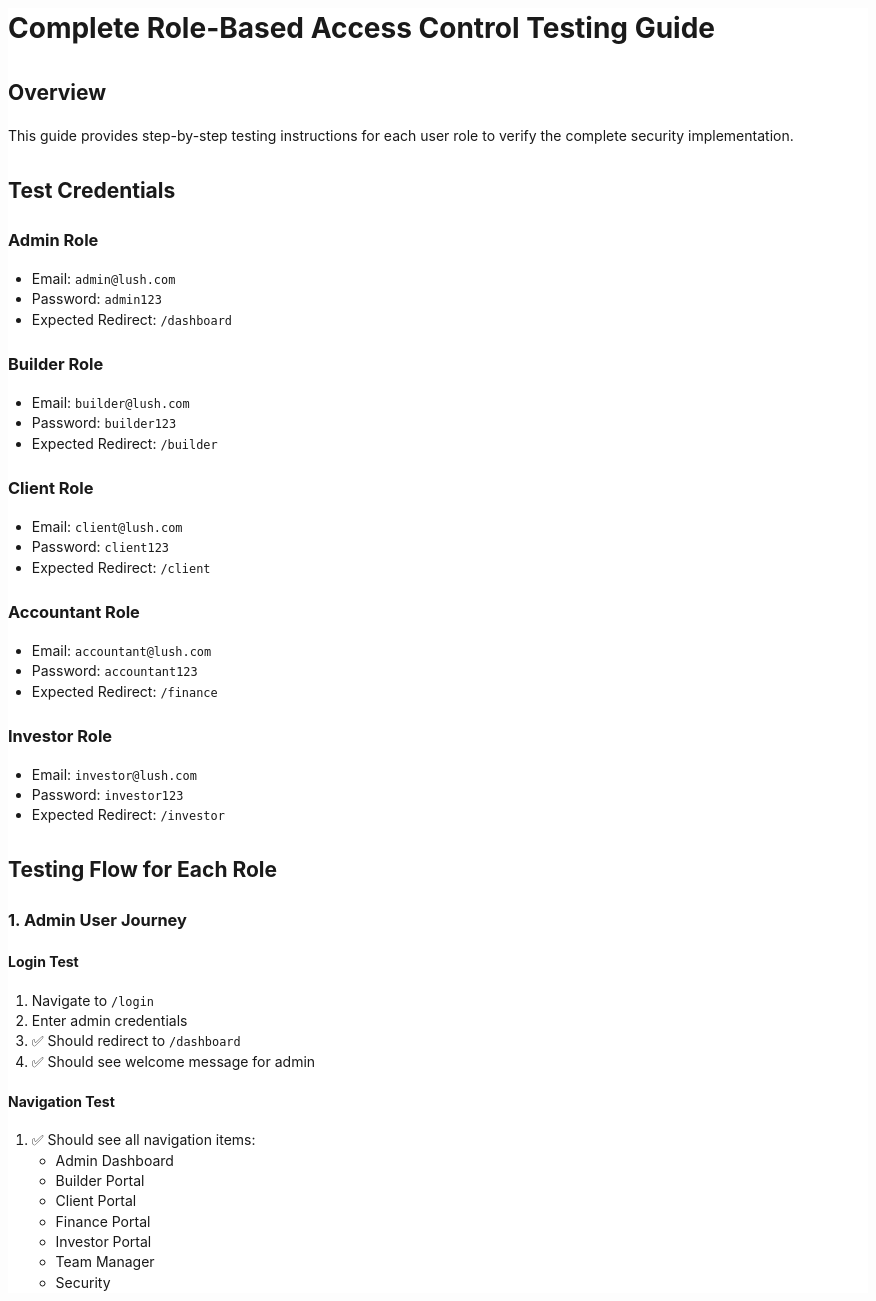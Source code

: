 # Complete Role-Based Access Control Testing Guide

## Overview
This guide provides step-by-step testing instructions for each user role to verify the complete security implementation.

## Test Credentials

### Admin Role
- Email: `admin@lush.com`
- Password: `admin123`
- Expected Redirect: `/dashboard`

### Builder Role
- Email: `builder@lush.com`
- Password: `builder123`
- Expected Redirect: `/builder`

### Client Role
- Email: `client@lush.com`
- Password: `client123`
- Expected Redirect: `/client`

### Accountant Role
- Email: `accountant@lush.com`
- Password: `accountant123`
- Expected Redirect: `/finance`

### Investor Role
- Email: `investor@lush.com`
- Password: `investor123`
- Expected Redirect: `/investor`

## Testing Flow for Each Role

### 1. Admin User Journey

#### Login Test
1. Navigate to `/login`
2. Enter admin credentials
3. ✅ Should redirect to `/dashboard`
4. ✅ Should see welcome message for admin

#### Navigation Test
1. ✅ Should see all navigation items:
   - Admin Dashboard
   - Builder Portal
   - Client Portal
   - Finance Portal
   - Investor Portal
   - Team Manager
   - Security
